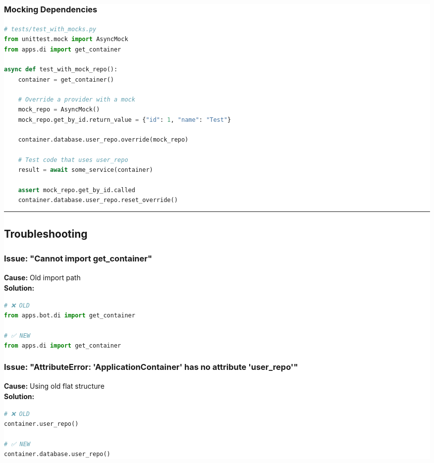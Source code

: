 ### Mocking Dependencies

```python
# tests/test_with_mocks.py
from unittest.mock import AsyncMock
from apps.di import get_container

async def test_with_mock_repo():
    container = get_container()
    
    # Override a provider with a mock
    mock_repo = AsyncMock()
    mock_repo.get_by_id.return_value = {"id": 1, "name": "Test"}
    
    container.database.user_repo.override(mock_repo)
    
    # Test code that uses user_repo
    result = await some_service(container)
    
    assert mock_repo.get_by_id.called
    container.database.user_repo.reset_override()
```

---

## Troubleshooting

### Issue: "Cannot import get_container"

**Cause:** Old import path  
**Solution:**
```python
# ❌ OLD
from apps.bot.di import get_container

# ✅ NEW
from apps.di import get_container
```

### Issue: "AttributeError: 'ApplicationContainer' has no attribute 'user_repo'"

**Cause:** Using old flat structure  
**Solution:**
```python
# ❌ OLD
container.user_repo()

# ✅ NEW
container.database.user_repo()
```
